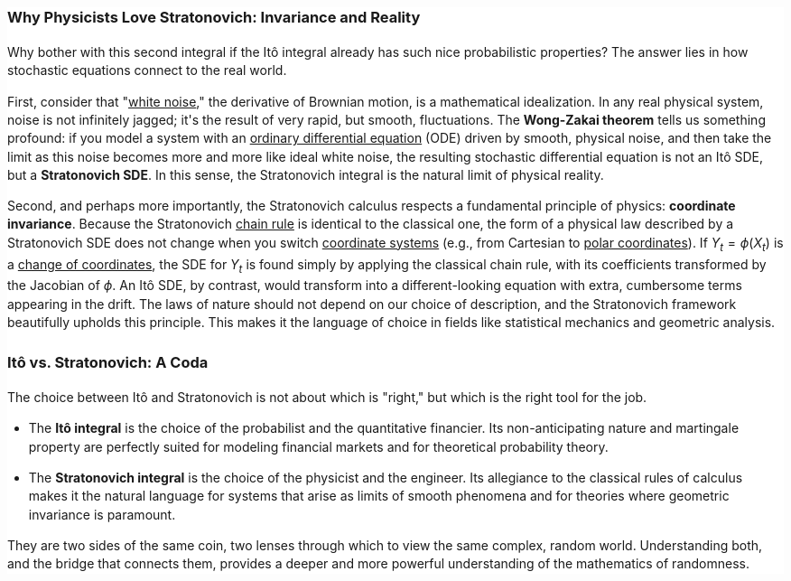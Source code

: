 ### Why Physicists Love Stratonovich: Invariance and Reality

Why bother with this second integral if the Itô integral already has such nice probabilistic properties? The answer lies in how stochastic equations connect to the real world.

First, consider that "[white noise](@article_id:144754)," the derivative of Brownian motion, is a mathematical idealization. In any real physical system, noise is not infinitely jagged; it's the result of very rapid, but smooth, fluctuations. The **Wong-Zakai theorem** tells us something profound: if you model a system with an [ordinary differential equation](@article_id:168127) (ODE) driven by smooth, physical noise, and then take the limit as this noise becomes more and more like ideal white noise, the resulting stochastic differential equation is not an Itô SDE, but a **Stratonovich SDE**. In this sense, the Stratonovich integral is the natural limit of physical reality.

Second, and perhaps more importantly, the Stratonovich calculus respects a fundamental principle of physics: **coordinate invariance**. Because the Stratonovich [chain rule](@article_id:146928) is identical to the classical one, the form of a physical law described by a Stratonovich SDE does not change when you switch [coordinate systems](@article_id:148772) (e.g., from Cartesian to [polar coordinates](@article_id:158931)). If $Y_t = \phi(X_t)$ is a [change of coordinates](@article_id:272645), the SDE for $Y_t$ is found simply by applying the classical chain rule, with its coefficients transformed by the Jacobian of $\phi$. An Itô SDE, by contrast, would transform into a different-looking equation with extra, cumbersome terms appearing in the drift. The laws of nature should not depend on our choice of description, and the Stratonovich framework beautifully upholds this principle. This makes it the language of choice in fields like statistical mechanics and geometric analysis.

### Itô vs. Stratonovich: A Coda

The choice between Itô and Stratonovich is not about which is "right," but which is the right tool for the job.

*   The **Itô integral** is the choice of the probabilist and the quantitative financier. Its non-anticipating nature and martingale property are perfectly suited for modeling financial markets and for theoretical probability theory.

*   The **Stratonovich integral** is the choice of the physicist and the engineer. Its allegiance to the classical rules of calculus makes it the natural language for systems that arise as limits of smooth phenomena and for theories where geometric invariance is paramount.

They are two sides of the same coin, two lenses through which to view the same complex, random world. Understanding both, and the bridge that connects them, provides a deeper and more powerful understanding of the mathematics of randomness.